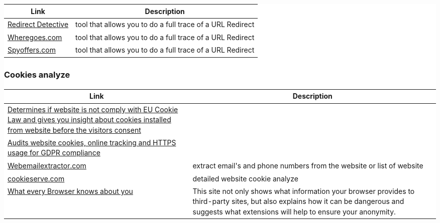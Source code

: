 | Link | Description |
| --- | --- |
| [Redirect Detective](https://redirectdetective.com/) | tool that allows you to do a full trace of a URL Redirect |
| [Wheregoes.com](https://wheregoes.com/) | tool that allows you to do a full trace of a URL Redirect |
| [Spyoffers.com](https://www.spyoffers.com/) | tool that allows you to do a full trace of a URL Redirect |

### [](#cookies-analyze)Cookies analyze

| Link | Description |
| --- | --- |
| [Determines if website is not comply with EU Cookie Law and gives you insight about cookies installed from website before the visitors consent](https://www.cookiemetrix.com/) |     |
| [Audits website cookies, online tracking and HTTPS usage for GDPR compliance](https://2gdpr.com/) |     |
| [Webemailextractor.com](https://www.webemailextractor.com/) | extract email's and phone numbers from the website or list of website |
| [cookieserve.com](https://www.cookieserve.com/) | detailed website cookie analyze |
| [What every Browser knows about you](https://webkay.robinlinus.com) | This site not only shows what information your browser provides to third-party sites, but also explains how it can be dangerous and suggests what extensions will help to ensure your anonymity. |
